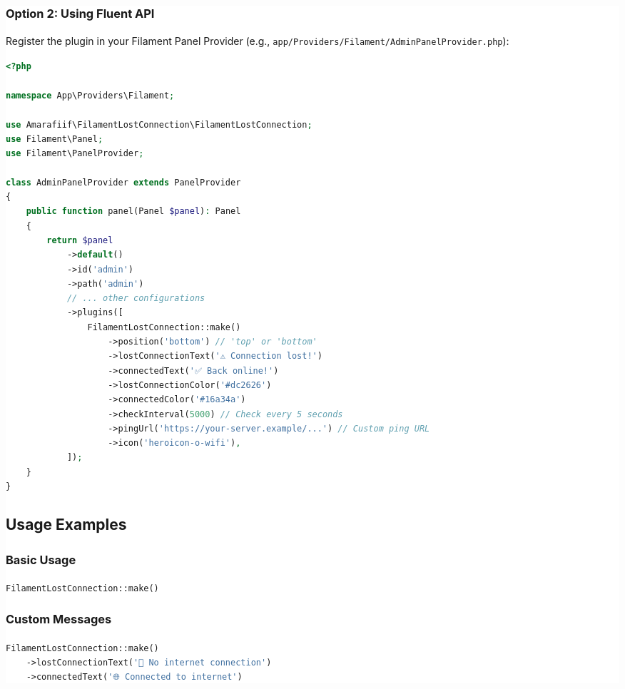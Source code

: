 ### Option 2: Using Fluent API

Register the plugin in your Filament Panel Provider (e.g., `app/Providers/Filament/AdminPanelProvider.php`):

```php
<?php

namespace App\Providers\Filament;

use Amarafiif\FilamentLostConnection\FilamentLostConnection;
use Filament\Panel;
use Filament\PanelProvider;

class AdminPanelProvider extends PanelProvider
{
    public function panel(Panel $panel): Panel
    {
        return $panel
            ->default()
            ->id('admin')
            ->path('admin')
            // ... other configurations
            ->plugins([
                FilamentLostConnection::make()
                    ->position('bottom') // 'top' or 'bottom'
                    ->lostConnectionText('⚠️ Connection lost!')
                    ->connectedText('✅ Back online!')
                    ->lostConnectionColor('#dc2626')
                    ->connectedColor('#16a34a')
                    ->checkInterval(5000) // Check every 5 seconds
                    ->pingUrl('https://your-server.example/...') // Custom ping URL
                    ->icon('heroicon-o-wifi'),
            ]);
    }
}
```

## Usage Examples

### Basic Usage

```php
FilamentLostConnection::make()
```

### Custom Messages

```php
FilamentLostConnection::make()
    ->lostConnectionText('📵 No internet connection')
    ->connectedText('🌐 Connected to internet')
```
